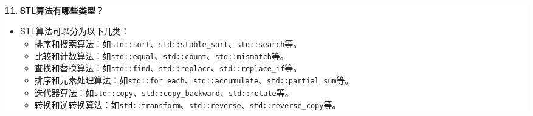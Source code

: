 11. **STL算法有哪些类型？**
   - STL算法可以分为以下几类：
     - 排序和搜索算法：如`std::sort`、`std::stable_sort`、`std::search`等。
     - 比较和计数算法：如`std::equal`、`std::count`、`std::mismatch`等。
     - 查找和替换算法：如`std::find`、`std::replace`、`std::replace_if`等。
     - 排序和元素处理算法：如`std::for_each`、`std::accumulate`、`std::partial_sum`等。
     - 迭代器算法：如`std::copy`、`std::copy_backward`、`std::rotate`等。
     - 转换和逆转换算法：如`std::transform`、`std::reverse`、`std::reverse_copy`等。
